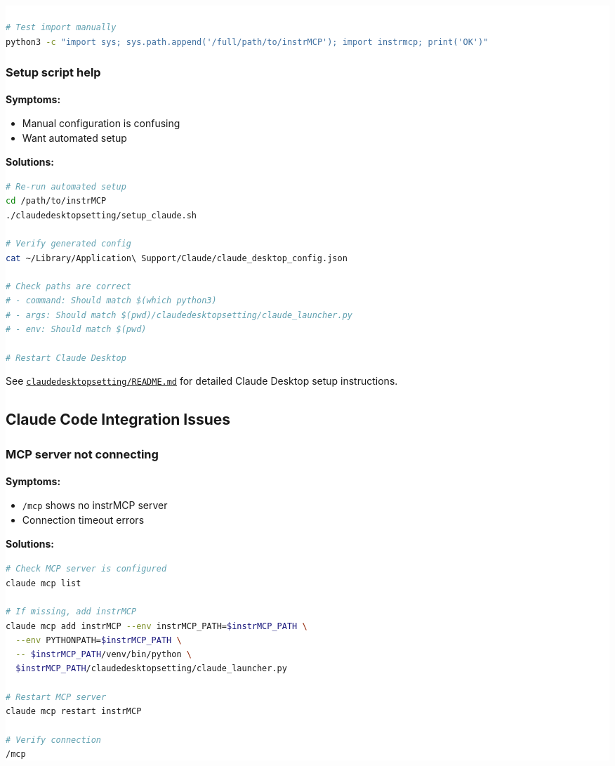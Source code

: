 ```bash

# Test import manually
python3 -c "import sys; sys.path.append('/full/path/to/instrMCP'); import instrmcp; print('OK')"
```

### Setup script help

**Symptoms:**
- Manual configuration is confusing
- Want automated setup

**Solutions:**
```bash
# Re-run automated setup
cd /path/to/instrMCP
./claudedesktopsetting/setup_claude.sh

# Verify generated config
cat ~/Library/Application\ Support/Claude/claude_desktop_config.json

# Check paths are correct
# - command: Should match $(which python3)
# - args: Should match $(pwd)/claudedesktopsetting/claude_launcher.py
# - env: Should match $(pwd)

# Restart Claude Desktop
```

See [`claudedesktopsetting/README.md`](../claudedesktopsetting/README.md) for detailed Claude Desktop setup instructions.

## Claude Code Integration Issues

### MCP server not connecting

**Symptoms:**
- `/mcp` shows no instrMCP server
- Connection timeout errors

**Solutions:**
```bash
# Check MCP server is configured
claude mcp list

# If missing, add instrMCP
claude mcp add instrMCP --env instrMCP_PATH=$instrMCP_PATH \
  --env PYTHONPATH=$instrMCP_PATH \
  -- $instrMCP_PATH/venv/bin/python \
  $instrMCP_PATH/claudedesktopsetting/claude_launcher.py

# Restart MCP server
claude mcp restart instrMCP

# Verify connection
/mcp
```
